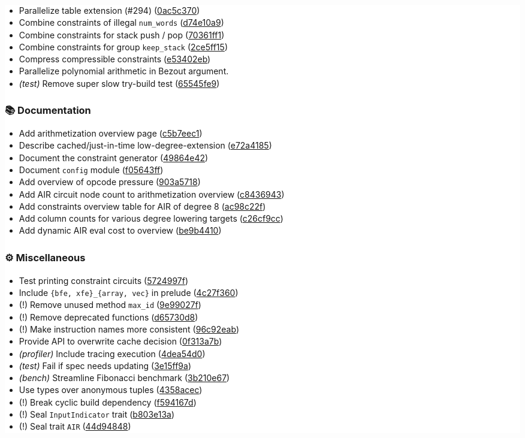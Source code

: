 - Parallelize table extension (#294) ([0ac5c370](https://github.com/TritonVM/triton-vm/commit/0ac5c370))
- Combine constraints of illegal `num_words` ([d74e10a9](https://github.com/TritonVM/triton-vm/commit/d74e10a9))
- Combine constraints for stack push / pop ([70361ff1](https://github.com/TritonVM/triton-vm/commit/70361ff1))
- Combine constraints for group `keep_stack` ([2ce5ff15](https://github.com/TritonVM/triton-vm/commit/2ce5ff15))
- Compress compressible constraints ([e53402eb](https://github.com/TritonVM/triton-vm/commit/e53402eb))
- Parallelize polynomial arithmetic in Bezout argument.
- *(test)* Remove super slow try-build test ([65545fe9](https://github.com/TritonVM/triton-vm/commit/65545fe9))

### 📚 Documentation

- Add arithmetization overview page ([c5b7eec1](https://github.com/TritonVM/triton-vm/commit/c5b7eec1))
- Describe cached/just-in-time low-degree-extension ([e72a4185](https://github.com/TritonVM/triton-vm/commit/e72a4185))
- Document the constraint generator ([49864e42](https://github.com/TritonVM/triton-vm/commit/49864e42))
- Document `config` module ([f05643ff](https://github.com/TritonVM/triton-vm/commit/f05643ff))
- Add overview of opcode pressure ([903a5718](https://github.com/TritonVM/triton-vm/commit/903a5718))
- Add AIR circuit node count to arithmetization overview ([c8436943](https://github.com/TritonVM/triton-vm/commit/c8436943))
- Add constraints overview table for AIR of degree 8 ([ac98c22f](https://github.com/TritonVM/triton-vm/commit/ac98c22f))
- Add column counts for various degree lowering targets ([c26cf9cc](https://github.com/TritonVM/triton-vm/commit/c26cf9cc))
- Add dynamic AIR eval cost to overview ([be9b4410](https://github.com/TritonVM/triton-vm/commit/be9b4410))

### ⚙️ Miscellaneous

- Test printing constraint circuits ([5724997f](https://github.com/TritonVM/triton-vm/commit/5724997f))
- Include `{bfe, xfe}_{array, vec}` in prelude ([4c27f360](https://github.com/TritonVM/triton-vm/commit/4c27f360))
- (!) Remove unused method `max_id` ([9e99027f](https://github.com/TritonVM/triton-vm/commit/9e99027f))
- (!) Remove deprecated functions ([d65730d8](https://github.com/TritonVM/triton-vm/commit/d65730d8))
- (!) Make instruction names more consistent ([96c92eab](https://github.com/TritonVM/triton-vm/commit/96c92eab))
- Provide API to overwrite cache decision ([0f313a7b](https://github.com/TritonVM/triton-vm/commit/0f313a7b))
- *(profiler)* Include tracing execution ([4dea54d0](https://github.com/TritonVM/triton-vm/commit/4dea54d0))
- *(test)* Fail if spec needs updating ([3e15ff9a](https://github.com/TritonVM/triton-vm/commit/3e15ff9a))
- *(bench)* Streamline Fibonacci benchmark ([3b210e67](https://github.com/TritonVM/triton-vm/commit/3b210e67))
- Use types over anonymous tuples ([4358acec](https://github.com/TritonVM/triton-vm/commit/4358acec))
- (!) Break cyclic build dependency ([f594167d](https://github.com/TritonVM/triton-vm/commit/f594167d))
- (!) Seal `InputIndicator` trait ([b803e13a](https://github.com/TritonVM/triton-vm/commit/b803e13a))
- (!) Seal trait `AIR` ([44d94848](https://github.com/TritonVM/triton-vm/commit/44d94848))
